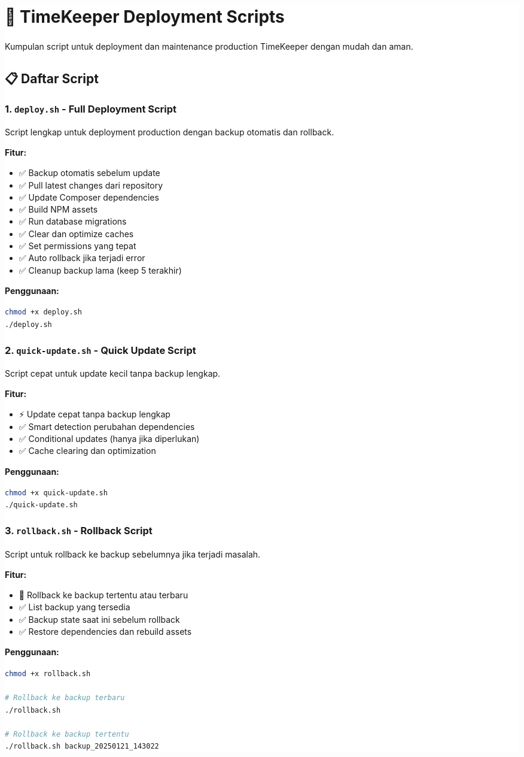 # 🚀 TimeKeeper Deployment Scripts

Kumpulan script untuk deployment dan maintenance production TimeKeeper dengan mudah dan aman.

## 📋 Daftar Script

### 1. `deploy.sh` - Full Deployment Script
Script lengkap untuk deployment production dengan backup otomatis dan rollback.

**Fitur:**
- ✅ Backup otomatis sebelum update
- ✅ Pull latest changes dari repository
- ✅ Update Composer dependencies
- ✅ Build NPM assets
- ✅ Run database migrations
- ✅ Clear dan optimize caches
- ✅ Set permissions yang tepat
- ✅ Auto rollback jika terjadi error
- ✅ Cleanup backup lama (keep 5 terakhir)

**Penggunaan:**
```bash
chmod +x deploy.sh
./deploy.sh
```

### 2. `quick-update.sh` - Quick Update Script
Script cepat untuk update kecil tanpa backup lengkap.

**Fitur:**
- ⚡ Update cepat tanpa backup lengkap
- ✅ Smart detection perubahan dependencies
- ✅ Conditional updates (hanya jika diperlukan)
- ✅ Cache clearing dan optimization

**Penggunaan:**
```bash
chmod +x quick-update.sh
./quick-update.sh
```

### 3. `rollback.sh` - Rollback Script
Script untuk rollback ke backup sebelumnya jika terjadi masalah.

**Fitur:**
- 🔄 Rollback ke backup tertentu atau terbaru
- ✅ List backup yang tersedia
- ✅ Backup state saat ini sebelum rollback
- ✅ Restore dependencies dan rebuild assets

**Penggunaan:**
```bash
chmod +x rollback.sh

# Rollback ke backup terbaru
./rollback.sh

# Rollback ke backup tertentu
./rollback.sh backup_20250121_143022
```
